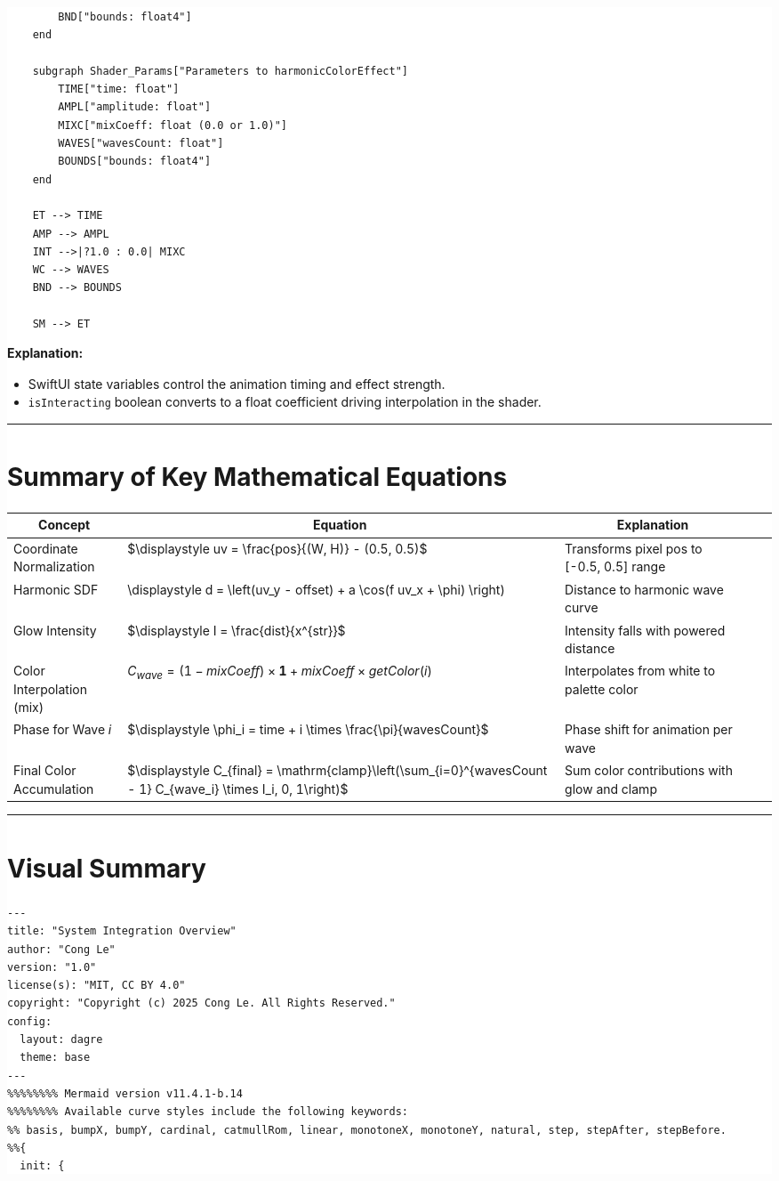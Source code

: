 ```mermaid
        BND["bounds: float4"]
    end

    subgraph Shader_Params["Parameters to harmonicColorEffect"]
        TIME["time: float"]
        AMPL["amplitude: float"]
        MIXC["mixCoeff: float (0.0 or 1.0)"]
        WAVES["wavesCount: float"]
        BOUNDS["bounds: float4"]
    end

    ET --> TIME
    AMP --> AMPL
    INT -->|?1.0 : 0.0| MIXC
    WC --> WAVES
    BND --> BOUNDS

    SM --> ET
```

**Explanation:**

* SwiftUI state variables control the animation timing and effect strength.
* `isInteracting` boolean converts to a float coefficient driving interpolation in the shader.

---

# Summary of Key Mathematical Equations

| Concept                   | Equation                                                                                                       | Explanation                                 |     |     |
| ------------------------- | -------------------------------------------------------------------------------------------------------------- | ------------------------------------------- | --- | --- |
| Coordinate Normalization  | $\displaystyle uv = \frac{pos}{(W, H)} - (0.5, 0.5)$                                                           | Transforms pixel pos to [-0.5, 0.5] range   |     |     |
| Harmonic SDF              | \displaystyle d = \left(uv_y - offset) + a \cos(f uv_x + \phi) \right\)                                        | Distance to harmonic wave curve             |     |     |
| Glow Intensity            | $\displaystyle I = \frac{dist}{x^{str}}$                                                                       | Intensity falls with powered distance       |     |     |
| Color Interpolation (mix) | $\displaystyle C_{wave} = (1 - mixCoeff) \times \mathbf{1} + mixCoeff \times getColor(i)$                      | Interpolates from white to palette color    |     |     |
| Phase for Wave $i$        | $\displaystyle \phi_i = time + i \times \frac{\pi}{wavesCount}$                                                | Phase shift for animation per wave          |     |     |
| Final Color Accumulation  | $\displaystyle C_{final} = \mathrm{clamp}\left(\sum_{i=0}^{wavesCount - 1} C_{wave_i} \times I_i, 0, 1\right)$ | Sum color contributions with glow and clamp |     |     |

---

# Visual Summary

```mermaid
---
title: "System Integration Overview"
author: "Cong Le"
version: "1.0"
license(s): "MIT, CC BY 4.0"
copyright: "Copyright (c) 2025 Cong Le. All Rights Reserved."
config:
  layout: dagre
  theme: base
---
%%%%%%%% Mermaid version v11.4.1-b.14
%%%%%%%% Available curve styles include the following keywords:
%% basis, bumpX, bumpY, cardinal, catmullRom, linear, monotoneX, monotoneY, natural, step, stepAfter, stepBefore.
%%{
  init: {
```